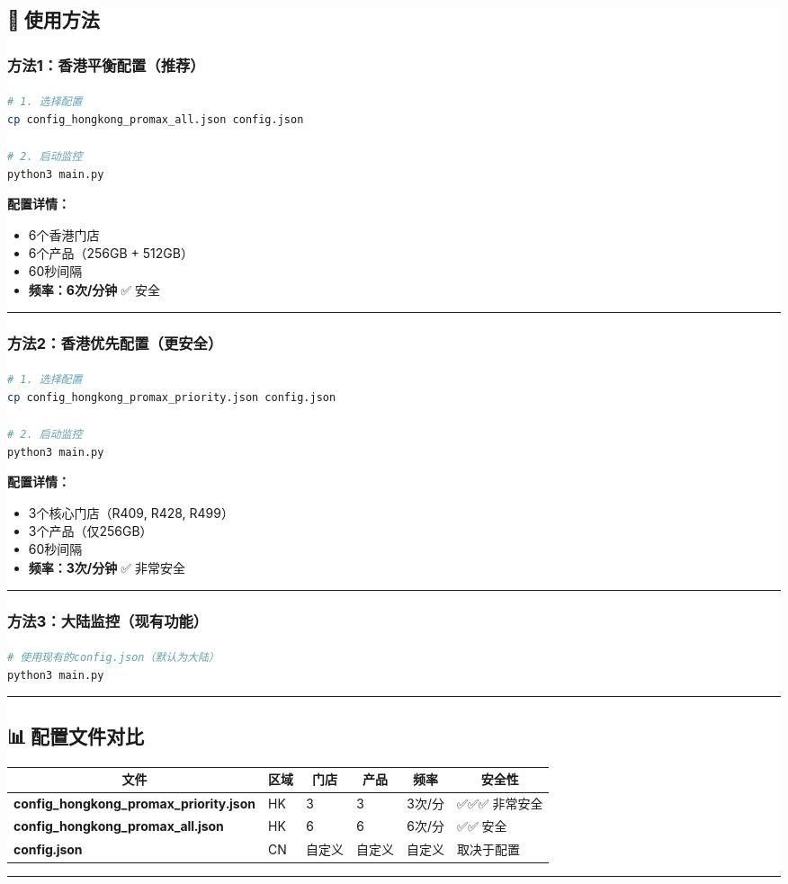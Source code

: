 
## 🚀 使用方法

### 方法1：香港平衡配置（推荐）

```bash
# 1. 选择配置
cp config_hongkong_promax_all.json config.json

# 2. 启动监控
python3 main.py
```

**配置详情：**
- 6个香港门店
- 6个产品（256GB + 512GB）
- 60秒间隔
- **频率：6次/分钟** ✅ 安全

---

### 方法2：香港优先配置（更安全）

```bash
# 1. 选择配置
cp config_hongkong_promax_priority.json config.json

# 2. 启动监控
python3 main.py
```

**配置详情：**
- 3个核心门店（R409, R428, R499）
- 3个产品（仅256GB）
- 60秒间隔
- **频率：3次/分钟** ✅ 非常安全

---

### 方法3：大陆监控（现有功能）

```bash
# 使用现有的config.json（默认为大陆）
python3 main.py
```

---

## 📊 配置文件对比

| 文件 | 区域 | 门店 | 产品 | 频率 | 安全性 |
|------|------|------|------|------|--------|
| **config_hongkong_promax_priority.json** | HK | 3 | 3 | 3次/分 | ✅✅✅ 非常安全 |
| **config_hongkong_promax_all.json** | HK | 6 | 6 | 6次/分 | ✅✅ 安全 |
| **config.json** | CN | 自定义 | 自定义 | 自定义 | 取决于配置 |

---